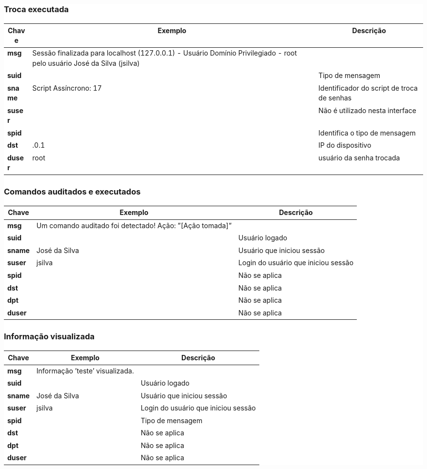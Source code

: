 ### Troca executada



| **Chave** | Exemplo | Descrição |
| --- | --- | --- |
| **msg** | Sessão finalizada para localhost (127\.0\.0\.1\) \- Usuário Domínio Privilegiado \- root pelo usuário José da Silva (jsilva) |  |
| **suid** |  | Tipo de mensagem |
| **sname** | Script Assíncrono: 17 | Identificador do script de troca de senhas |
| **suser** |  | Não é utilizado nesta interface |
| **spid** |  | Identifica o tipo de mensagem |
| **dst** | .0\.1 | IP do dispositivo |
| **duser** | root | usuário da senha trocada |

### Comandos auditados e executados



| **Chave** | Exemplo | Descrição |
| --- | --- | --- |
| **msg** | Um comando auditado foi detectado! Ação: ”\[Ação tomada]” |  |
| **suid** |  | Usuário logado |
| **sname** | José da Silva | Usuário que iniciou sessão |
| **suser** | jsilva | Login do usuário que iniciou sessão |
| **spid** |  | Não se aplica |
| **dst** |  | Não se aplica |
| **dpt** |  | Não se aplica |
| **duser** |  | Não se aplica |

### Informação visualizada



| **Chave** | Exemplo | Descrição |
| --- | --- | --- |
| **msg** | Informação ’teste’ visualizada. |  |
| **suid** |  | Usuário logado |
| **sname** | José da Silva | Usuário que iniciou sessão |
| **suser** | jsilva | Login do usuário que iniciou sessão |
| **spid** |  | Tipo de mensagem |
| **dst** |  | Não se aplica |
| **dpt** |  | Não se aplica |
| **duser** |  | Não se aplica |
